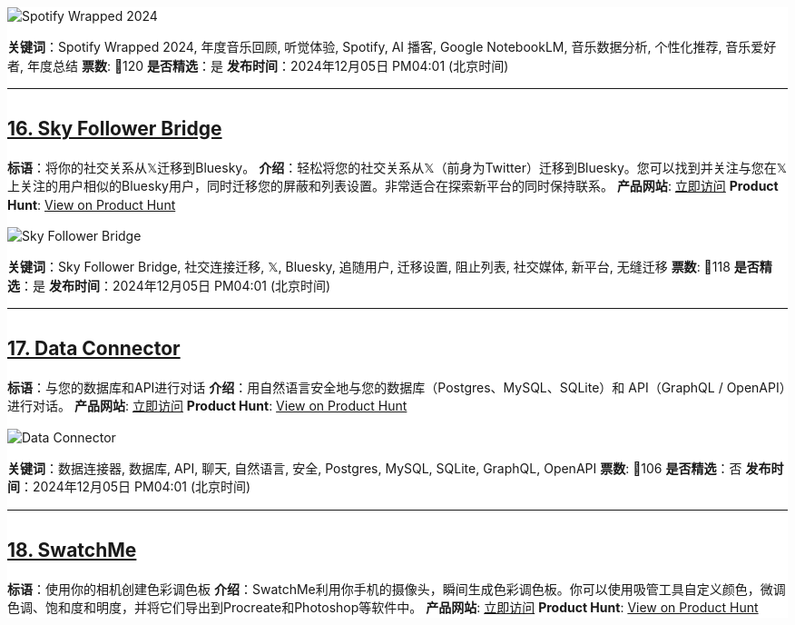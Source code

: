 ![Spotify Wrapped 2024](https://ph-files.imgix.net/3a04d3d7-a225-40fb-8df1-35e400dfb835.png?auto=format&fit=crop&frame=1&h=512&w=1024)

**关键词**：Spotify Wrapped 2024, 年度音乐回顾, 听觉体验, Spotify, AI 播客, Google NotebookLM, 音乐数据分析, 个性化推荐, 音乐爱好者, 年度总结
**票数**: 🔺120
**是否精选**：是
**发布时间**：2024年12月05日 PM04:01 (北京时间)

---

## [16. Sky Follower Bridge](https://www.producthunt.com/posts/sky-follower-bridge?utm_campaign=producthunt-api&utm_medium=api-v2&utm_source=Application%3A+daily+ph+%28ID%3A+133301%29)
**标语**：将你的社交关系从𝕏迁移到Bluesky。
**介绍**：轻松将您的社交关系从𝕏（前身为Twitter）迁移到Bluesky。您可以找到并关注与您在𝕏上关注的用户相似的Bluesky用户，同时迁移您的屏蔽和列表设置。非常适合在探索新平台的同时保持联系。
**产品网站**: [立即访问](https://www.producthunt.com/r/6UOQCFBJOFFCAX?utm_campaign=producthunt-api&utm_medium=api-v2&utm_source=Application%3A+daily+ph+%28ID%3A+133301%29)
**Product Hunt**: [View on Product Hunt](https://www.producthunt.com/posts/sky-follower-bridge?utm_campaign=producthunt-api&utm_medium=api-v2&utm_source=Application%3A+daily+ph+%28ID%3A+133301%29)

![Sky Follower Bridge](https://ph-files.imgix.net/996efc4d-6487-41a6-ab9a-2877e82a99bf.png?auto=format&fit=crop&frame=1&h=512&w=1024)

**关键词**：Sky Follower Bridge, 社交连接迁移, 𝕏, Bluesky, 追随用户, 迁移设置, 阻止列表, 社交媒体, 新平台, 无缝迁移
**票数**: 🔺118
**是否精选**：是
**发布时间**：2024年12月05日 PM04:01 (北京时间)

---

## [17. Data Connector](https://www.producthunt.com/posts/data-connector?utm_campaign=producthunt-api&utm_medium=api-v2&utm_source=Application%3A+daily+ph+%28ID%3A+133301%29)
**标语**：与您的数据库和API进行对话
**介绍**：用自然语言安全地与您的数据库（Postgres、MySQL、SQLite）和 API（GraphQL / OpenAPI）进行对话。
**产品网站**: [立即访问](https://www.producthunt.com/r/E4UCZP26N534PW?utm_campaign=producthunt-api&utm_medium=api-v2&utm_source=Application%3A+daily+ph+%28ID%3A+133301%29)
**Product Hunt**: [View on Product Hunt](https://www.producthunt.com/posts/data-connector?utm_campaign=producthunt-api&utm_medium=api-v2&utm_source=Application%3A+daily+ph+%28ID%3A+133301%29)

![Data Connector](https://ph-files.imgix.net/19c8ce86-5bea-448c-9041-3e4714f0279d.png?auto=format&fit=crop&frame=1&h=512&w=1024)

**关键词**：数据连接器, 数据库, API, 聊天, 自然语言, 安全, Postgres, MySQL, SQLite, GraphQL, OpenAPI
**票数**: 🔺106
**是否精选**：否
**发布时间**：2024年12月05日 PM04:01 (北京时间)

---

## [18. SwatchMe](https://www.producthunt.com/posts/swatchme?utm_campaign=producthunt-api&utm_medium=api-v2&utm_source=Application%3A+daily+ph+%28ID%3A+133301%29)
**标语**：使用你的相机创建色彩调色板
**介绍**：SwatchMe利用你手机的摄像头，瞬间生成色彩调色板。你可以使用吸管工具自定义颜色，微调色调、饱和度和明度，并将它们导出到Procreate和Photoshop等软件中。
**产品网站**: [立即访问](https://www.producthunt.com/r/OOS525U45RFV72?utm_campaign=producthunt-api&utm_medium=api-v2&utm_source=Application%3A+daily+ph+%28ID%3A+133301%29)
**Product Hunt**: [View on Product Hunt](https://www.producthunt.com/posts/swatchme?utm_campaign=producthunt-api&utm_medium=api-v2&utm_source=Application%3A+daily+ph+%28ID%3A+133301%29)
